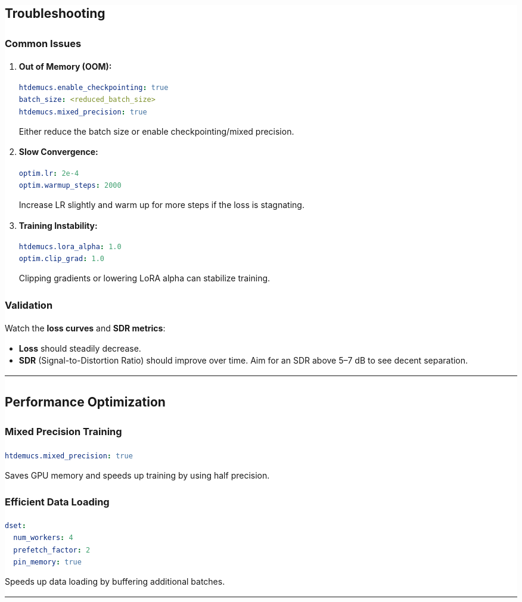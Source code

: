 
## Troubleshooting

### Common Issues

1. **Out of Memory (OOM):**
   ```yaml
   htdemucs.enable_checkpointing: true
   batch_size: <reduced_batch_size>
   htdemucs.mixed_precision: true
   ```
   Either reduce the batch size or enable checkpointing/mixed precision.

2. **Slow Convergence:**
   ```yaml
   optim.lr: 2e-4
   optim.warmup_steps: 2000
   ```
   Increase LR slightly and warm up for more steps if the loss is stagnating.

3. **Training Instability:**
   ```yaml
   htdemucs.lora_alpha: 1.0
   optim.clip_grad: 1.0
   ```
   Clipping gradients or lowering LoRA alpha can stabilize training.

### Validation

Watch the **loss curves** and **SDR metrics**:
- **Loss** should steadily decrease.  
- **SDR** (Signal-to-Distortion Ratio) should improve over time. Aim for an SDR above 5–7 dB to see decent separation.

---

## Performance Optimization

### Mixed Precision Training

```yaml
htdemucs.mixed_precision: true
```
Saves GPU memory and speeds up training by using half precision.

### Efficient Data Loading

```yaml
dset:
  num_workers: 4
  prefetch_factor: 2
  pin_memory: true
```
Speeds up data loading by buffering additional batches.

---